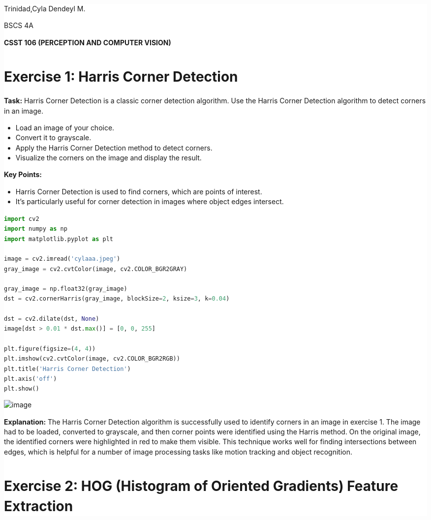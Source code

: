 Trinidad,Cyla Dendeyl M.

BSCS 4A

**CSST 106 (PERCEPTION AND COMPUTER VISION)**

# **Exercise 1: Harris Corner Detection**

**Task:** Harris Corner Detection is a classic corner detection algorithm. Use the Harris Corner Detection algorithm to detect corners in an image.

* Load an image of your choice.
* Convert it to grayscale.
* Apply the Harris Corner Detection method to detect corners.
* Visualize the corners on the image and display the result.

**Key Points:**

* Harris Corner Detection is used to find corners, which are points of interest.
* It’s particularly useful for corner detection in images where object edges intersect.

```python
import cv2
import numpy as np
import matplotlib.pyplot as plt

image = cv2.imread('cylaaa.jpeg')
gray_image = cv2.cvtColor(image, cv2.COLOR_BGR2GRAY)

gray_image = np.float32(gray_image)
dst = cv2.cornerHarris(gray_image, blockSize=2, ksize=3, k=0.04)

dst = cv2.dilate(dst, None)
image[dst > 0.01 * dst.max()] = [0, 0, 255]
  
plt.figure(figsize=(4, 4))
plt.imshow(cv2.cvtColor(image, cv2.COLOR_BGR2RGB))
plt.title('Harris Corner Detection')
plt.axis('off')
plt.show()
```
![image](https://github.com/user-attachments/assets/7517e508-6051-44b6-b34c-0d13b1de2585)

**Explanation:** 
The Harris Corner Detection algorithm is successfully used to identify corners in an image in exercise 1. The image had to be loaded, converted to grayscale, and then corner points were identified using the Harris method. On the original image, the identified corners were highlighted in red to make them visible. This technique works well for finding intersections between edges, which is helpful for a number of image processing tasks like motion tracking and object recognition.


# **Exercise 2:** HOG (Histogram of Oriented Gradients) Feature Extraction
